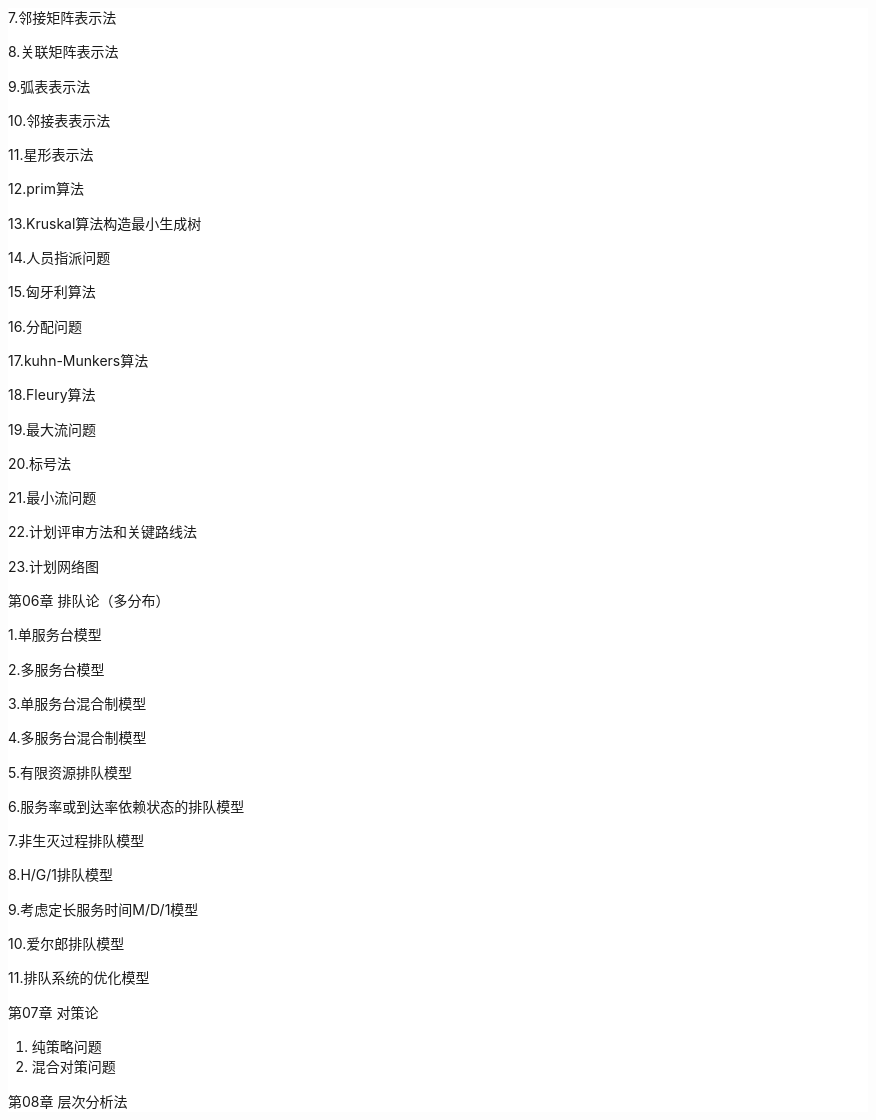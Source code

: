 7.邻接矩阵表示法

8.关联矩阵表示法

9.弧表表示法

10.邻接表表示法

11.星形表示法

12.prim算法

13.Kruskal算法构造最小生成树

14.人员指派问题

15.匈牙利算法

16.分配问题

17.kuhn-Munkers算法

18.Fleury算法

19.最大流问题

20.标号法

21.最小流问题

22.计划评审方法和关键路线法

23.计划网络图

第06章 排队论（多分布）

1.单服务台模型

2.多服务台模型

3.单服务台混合制模型

4.多服务台混合制模型

5.有限资源排队模型

6.服务率或到达率依赖状态的排队模型

7.非生灭过程排队模型

8.H/G/1排队模型

9.考虑定长服务时间M/D/1模型

10.爱尔郎排队模型

11.排队系统的优化模型

第07章 对策论

1. 纯策略问题
2. 混合对策问题

第08章 层次分析法
